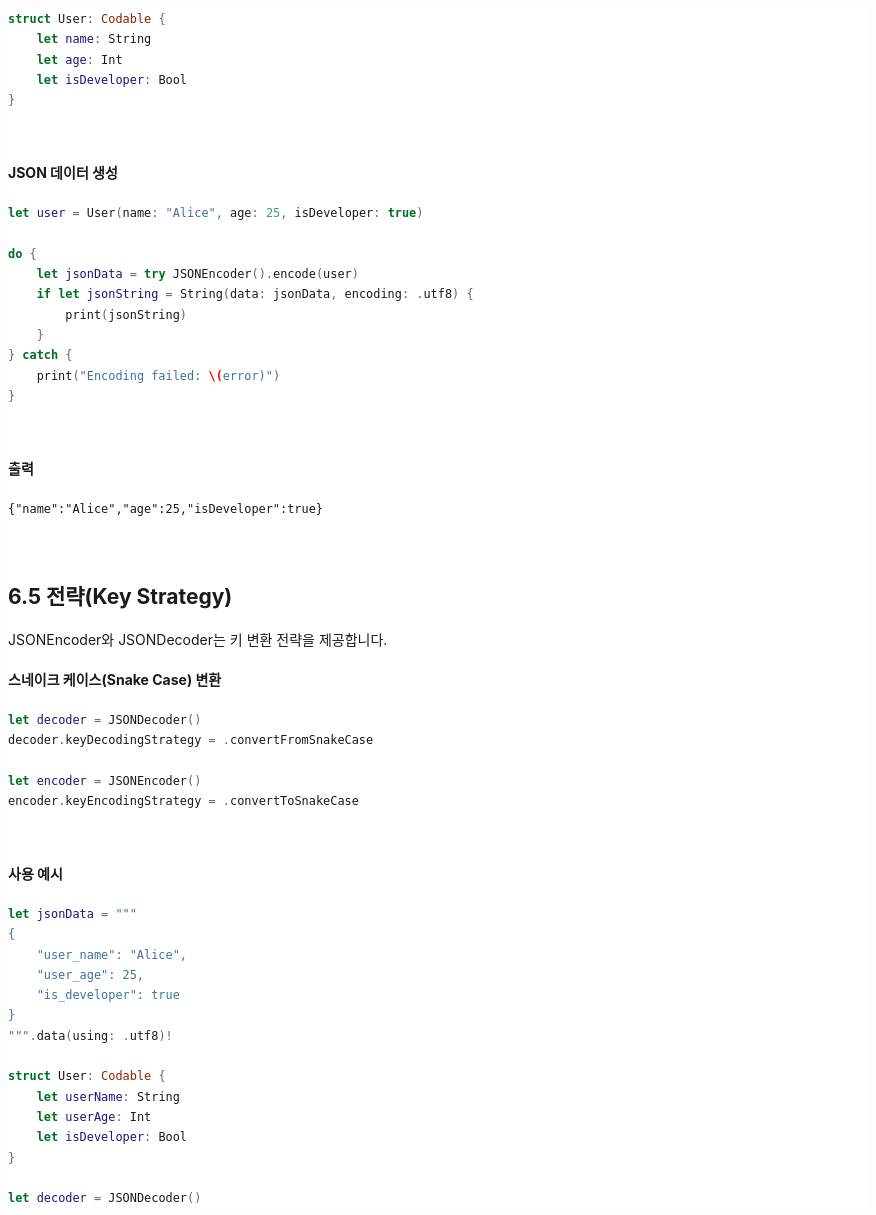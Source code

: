 ```swift
struct User: Codable {
    let name: String
    let age: Int
    let isDeveloper: Bool
}
```

<br>

#### JSON 데이터 생성

```swift
let user = User(name: "Alice", age: 25, isDeveloper: true)

do {
    let jsonData = try JSONEncoder().encode(user)
    if let jsonString = String(data: jsonData, encoding: .utf8) {
        print(jsonString)
    }
} catch {
    print("Encoding failed: \(error)")
}
```

<br>

#### 출력

```
{"name":"Alice","age":25,"isDeveloper":true}
```

<br>

## 6.5  전략(Key Strategy)

JSONEncoder와 JSONDecoder는 키 변환 전략을 제공합니다.

#### 스네이크 케이스(Snake Case) 변환

```swift
let decoder = JSONDecoder()
decoder.keyDecodingStrategy = .convertFromSnakeCase

let encoder = JSONEncoder()
encoder.keyEncodingStrategy = .convertToSnakeCase
```

<br>

#### 사용 예시

```swift
let jsonData = """
{
    "user_name": "Alice",
    "user_age": 25,
    "is_developer": true
}
""".data(using: .utf8)!

struct User: Codable {
    let userName: String
    let userAge: Int
    let isDeveloper: Bool
}

let decoder = JSONDecoder()
```